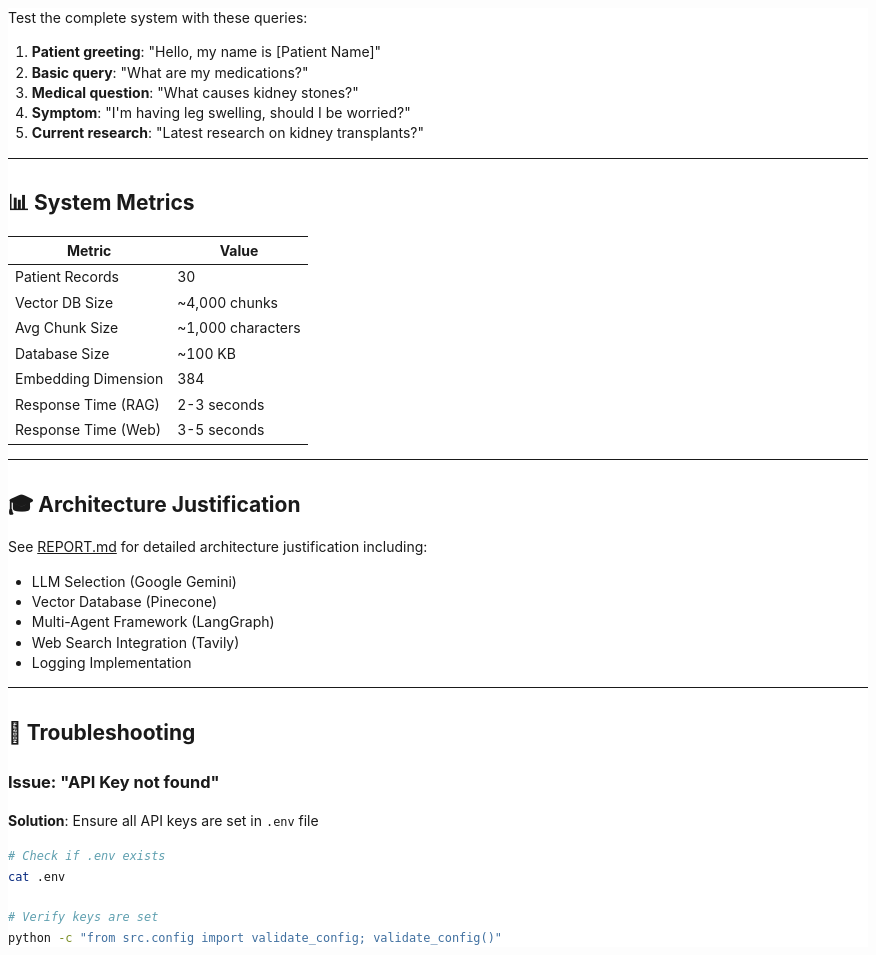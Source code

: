 Test the complete system with these queries:

1. **Patient greeting**: "Hello, my name is [Patient Name]"
2. **Basic query**: "What are my medications?"
3. **Medical question**: "What causes kidney stones?"
4. **Symptom**: "I'm having leg swelling, should I be worried?"
5. **Current research**: "Latest research on kidney transplants?"

---

## 📊 System Metrics

| Metric              | Value             |
| ------------------- | ----------------- |
| Patient Records     | 30                |
| Vector DB Size      | ~4,000 chunks     |
| Avg Chunk Size      | ~1,000 characters |
| Database Size       | ~100 KB           |
| Embedding Dimension | 384               |
| Response Time (RAG) | 2-3 seconds       |
| Response Time (Web) | 3-5 seconds       |

---

## 🎓 Architecture Justification

See [REPORT.md](REPORT.md) for detailed architecture justification including:

- LLM Selection (Google Gemini)
- Vector Database (Pinecone)
- Multi-Agent Framework (LangGraph)
- Web Search Integration (Tavily)
- Logging Implementation

---

## 🐛 Troubleshooting

### Issue: "API Key not found"

**Solution**: Ensure all API keys are set in `.env` file

```bash
# Check if .env exists
cat .env

# Verify keys are set
python -c "from src.config import validate_config; validate_config()"
```
